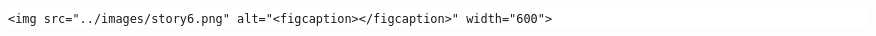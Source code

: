     <img src="../images/story6.png" alt="<figcaption></figcaption>" width="600">
<figcaption></figcaption>
</figure>
